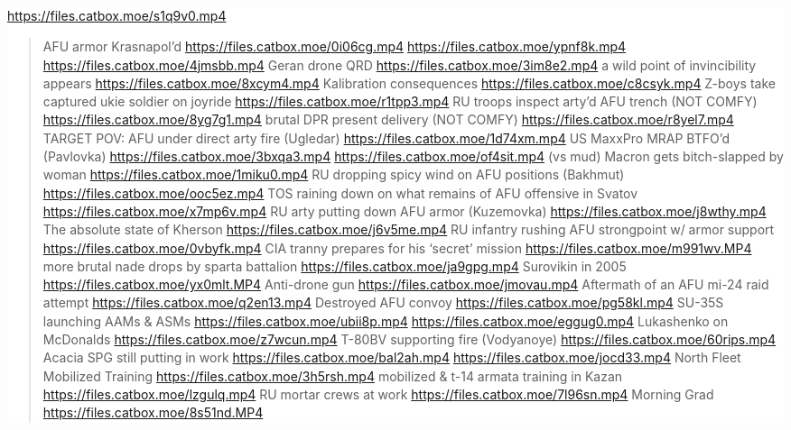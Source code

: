 https://files.catbox.moe/s1q9v0.mp4
>AFU armor Krasnapol’d
https://files.catbox.moe/0i06cg.mp4
https://files.catbox.moe/ypnf8k.mp4
https://files.catbox.moe/4jmsbb.mp4
>Geran drone QRD
https://files.catbox.moe/3im8e2.mp4
>a wild point of invincibility appears
https://files.catbox.moe/8xcym4.mp4
>Kalibration consequences
https://files.catbox.moe/c8csyk.mp4
>Z-boys take captured ukie soldier on joyride
https://files.catbox.moe/r1tpp3.mp4
>RU troops inspect arty’d AFU trench (NOT COMFY)
https://files.catbox.moe/8yg7g1.mp4
>brutal DPR present delivery (NOT COMFY)
https://files.catbox.moe/r8yel7.mp4
>TARGET POV: AFU under direct arty fire (Ugledar)
https://files.catbox.moe/1d74xm.mp4
>US MaxxPro MRAP BTFO’d (Pavlovka)
https://files.catbox.moe/3bxqa3.mp4
https://files.catbox.moe/of4sit.mp4 (vs mud)
>Macron gets bitch-slapped by woman
https://files.catbox.moe/1miku0.mp4
>RU dropping spicy wind on AFU positions (Bakhmut)
https://files.catbox.moe/ooc5ez.mp4
>TOS raining down on what remains of AFU offensive in Svatov
https://files.catbox.moe/x7mp6v.mp4
>RU arty putting down AFU armor (Kuzemovka)
https://files.catbox.moe/j8wthy.mp4
>The absolute state of Kherson
https://files.catbox.moe/j6v5me.mp4
>RU infantry rushing AFU strongpoint w/ armor support
https://files.catbox.moe/0vbyfk.mp4
>CIA tranny prepares for his ‘secret’ mission
https://files.catbox.moe/m991wv.MP4
>more brutal nade drops by sparta battalion
https://files.catbox.moe/ja9gpg.mp4
>Surovikin in 2005
https://files.catbox.moe/yx0mlt.MP4
>Anti-drone gun
https://files.catbox.moe/jmovau.mp4
>Aftermath of an AFU mi-24 raid attempt
https://files.catbox.moe/q2en13.mp4
>Destroyed AFU convoy
https://files.catbox.moe/pg58kl.mp4
>SU-35S launching AAMs & ASMs
https://files.catbox.moe/ubii8p.mp4
https://files.catbox.moe/eggug0.mp4
>Lukashenko on McDonalds
https://files.catbox.moe/z7wcun.mp4
>T-80BV supporting fire (Vodyanoye)
https://files.catbox.moe/60rips.mp4
>Acacia SPG still putting in work
https://files.catbox.moe/bal2ah.mp4
https://files.catbox.moe/jocd33.mp4
>North Fleet Mobilized Training
https://files.catbox.moe/3h5rsh.mp4
>mobilized & t-14 armata training in Kazan
https://files.catbox.moe/lzgulq.mp4
>RU mortar crews at work
https://files.catbox.moe/7l96sn.mp4
>Morning Grad
https://files.catbox.moe/8s51nd.MP4